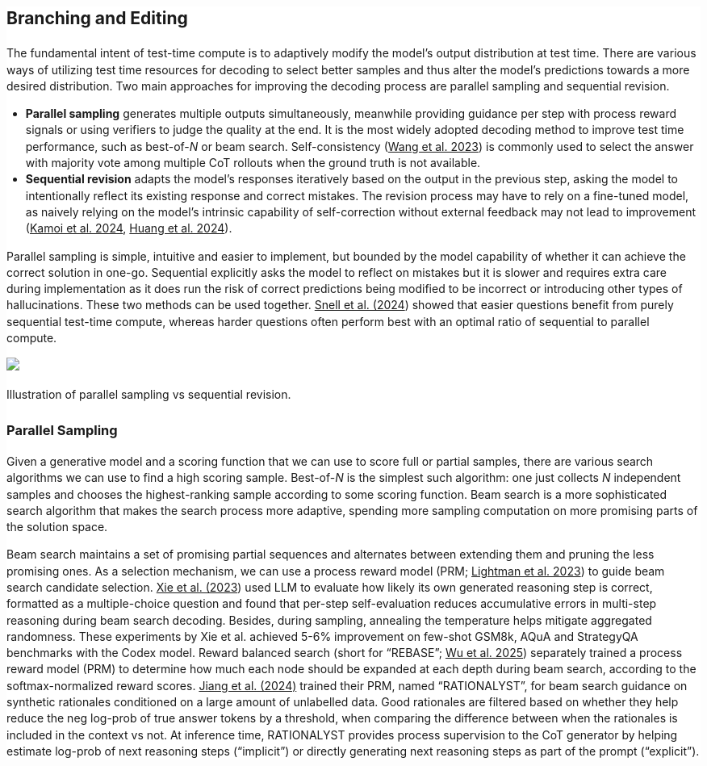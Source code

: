 Branching and Editing
---------------------

The fundamental intent of test-time compute is to adaptively modify the model’s output distribution at test time. There are various ways of utilizing test time resources for decoding to select better samples and thus alter the model’s predictions towards a more desired distribution. Two main approaches for improving the decoding process are parallel sampling and sequential revision.

*   **Parallel sampling** generates multiple outputs simultaneously, meanwhile providing guidance per step with process reward signals or using verifiers to judge the quality at the end. It is the most widely adopted decoding method to improve test time performance, such as best-of-$N$ or beam search. Self-consistency ([Wang et al. 2023](https://arxiv.org/abs/2203.11171)) is commonly used to select the answer with majority vote among multiple CoT rollouts when the ground truth is not available.
*   **Sequential revision** adapts the model’s responses iteratively based on the output in the previous step, asking the model to intentionally reflect its existing response and correct mistakes. The revision process may have to rely on a fine-tuned model, as naively relying on the model’s intrinsic capability of self-correction without external feedback may not lead to improvement ([Kamoi et al. 2024](https://arxiv.org/abs/2406.01297), [Huang et al. 2024](https://arxiv.org/abs/2310.01798)).

Parallel sampling is simple, intuitive and easier to implement, but bounded by the model capability of whether it can achieve the correct solution in one-go. Sequential explicitly asks the model to reflect on mistakes but it is slower and requires extra care during implementation as it does run the risk of correct predictions being modified to be incorrect or introducing other types of hallucinations. These two methods can be used together. [Snell et al. (2024](https://arxiv.org/abs/2408.03314)) showed that easier questions benefit from purely sequential test-time compute, whereas harder questions often perform best with an optimal ratio of sequential to parallel compute.

![](parallel-vs-sequential.png)

Illustration of parallel sampling vs sequential revision.

### Parallel Sampling

Given a generative model and a scoring function that we can use to score full or partial samples, there are various search algorithms we can use to find a high scoring sample. Best-of-$N$ is the simplest such algorithm: one just collects $N$ independent samples and chooses the highest-ranking sample according to some scoring function. Beam search is a more sophisticated search algorithm that makes the search process more adaptive, spending more sampling computation on more promising parts of the solution space.

Beam search maintains a set of promising partial sequences and alternates between extending them and pruning the less promising ones. As a selection mechanism, we can use a process reward model (PRM; [Lightman et al. 2023](https://arxiv.org/abs/2305.20050)) to guide beam search candidate selection. [Xie et al. (2023](https://arxiv.org/abs/2305.00633)) used LLM to evaluate how likely its own generated reasoning step is correct, formatted as a multiple-choice question and found that per-step self-evaluation reduces accumulative errors in multi-step reasoning during beam search decoding. Besides, during sampling, annealing the temperature helps mitigate aggregated randomness. These experiments by Xie et al. achieved 5-6% improvement on few-shot GSM8k, AQuA and StrategyQA benchmarks with the Codex model. Reward balanced search (short for “REBASE”; [Wu et al. 2025](https://arxiv.org/abs/2408.00724)) separately trained a process reward model (PRM) to determine how much each node should be expanded at each depth during beam search, according to the softmax-normalized reward scores. [Jiang et al. (2024)](https://arxiv.org/abs/2410.01044) trained their PRM, named “RATIONALYST”, for beam search guidance on synthetic rationales conditioned on a large amount of unlabelled data. Good rationales are filtered based on whether they help reduce the neg log-prob of true answer tokens by a threshold, when comparing the difference between when the rationales is included in the context vs not. At inference time, RATIONALYST provides process supervision to the CoT generator by helping estimate log-prob of next reasoning steps (“implicit”) or directly generating next reasoning steps as part of the prompt (“explicit”).
